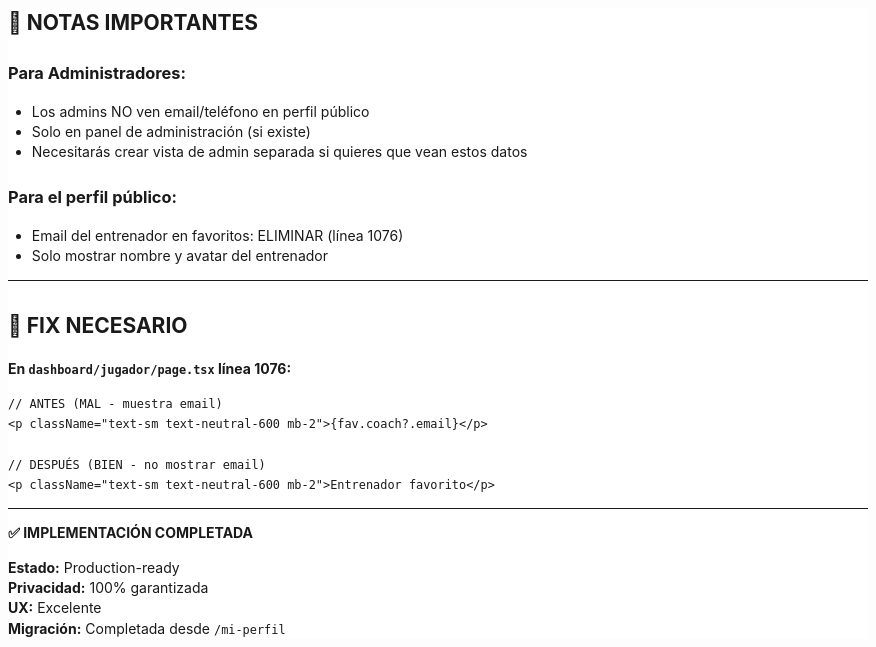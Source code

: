 
## 📝 NOTAS IMPORTANTES

### **Para Administradores:**
- Los admins NO ven email/teléfono en perfil público
- Solo en panel de administración (si existe)
- Necesitarás crear vista de admin separada si quieres que vean estos datos

### **Para el perfil público:**
- Email del entrenador en favoritos: ELIMINAR (línea 1076)
- Solo mostrar nombre y avatar del entrenador

---

## 🔧 FIX NECESARIO

**En `dashboard/jugador/page.tsx` línea 1076:**
```tsx
// ANTES (MAL - muestra email)
<p className="text-sm text-neutral-600 mb-2">{fav.coach?.email}</p>

// DESPUÉS (BIEN - no mostrar email)
<p className="text-sm text-neutral-600 mb-2">Entrenador favorito</p>
```

---

**✅ IMPLEMENTACIÓN COMPLETADA**

**Estado:** Production-ready  
**Privacidad:** 100% garantizada  
**UX:** Excelente  
**Migración:** Completada desde `/mi-perfil`

